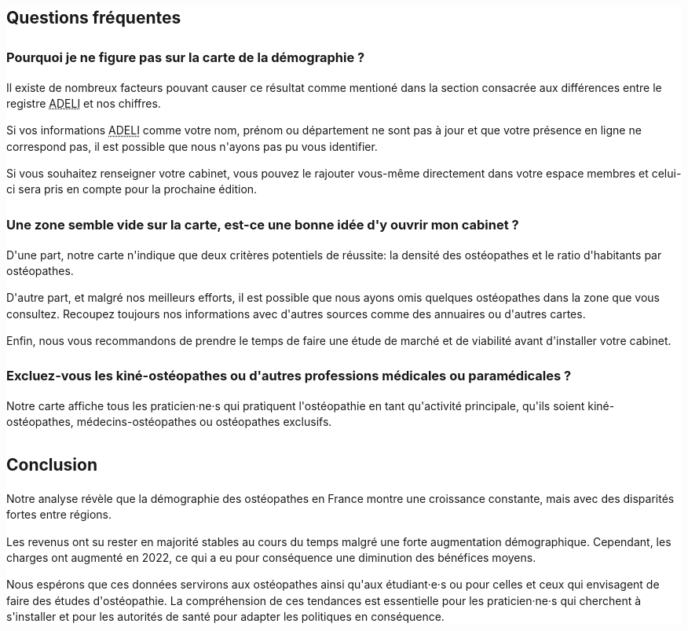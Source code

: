 ## Questions fréquentes
### Pourquoi je ne figure pas sur la carte de la démographie ?
Il existe de nombreux facteurs pouvant causer ce résultat comme
mentioné dans la section consacrée aux différences
entre le registre <abbr title="Automatisation DEs LIstes">ADELI</abbr>
et nos chiffres.

Si vos informations <abbr title="Automatisation DEs LIstes">ADELI</abbr>
comme votre nom, prénom ou département ne sont pas à jour et que votre
présence en ligne ne correspond pas, il est possible que nous n'ayons pas
pu vous identifier.

Si vous souhaitez renseigner votre cabinet, vous pouvez le rajouter vous-même
directement dans votre espace membres et celui-ci sera pris en compte
pour la prochaine édition.

### Une zone semble vide sur la carte, est-ce une bonne idée d'y ouvrir mon cabinet ?
D'une part, notre carte n'indique que deux critères potentiels de
réussite: la densité des ostéopathes et le ratio d'habitants par ostéopathes.

D'autre part, et malgré nos meilleurs efforts, il est possible que nous ayons
omis quelques ostéopathes dans la zone que vous consultez.
Recoupez toujours nos informations avec d'autres sources
comme des annuaires ou d'autres cartes.

Enfin, nous vous recommandons de prendre le temps de faire une étude de marché et de
viabilité avant d'installer votre cabinet.

### Excluez-vous les kiné-ostéopathes ou d'autres professions médicales ou paramédicales ?
Notre carte affiche tous les praticien·ne·s qui pratiquent
l'ostéopathie en tant qu'activité principale, qu'ils soient
kiné-ostéopathes, médecins-ostéopathes ou ostéopathes exclusifs.

## Conclusion
Notre analyse révèle que la démographie des ostéopathes en France
montre une croissance constante, mais avec des disparités fortes
entre régions.

Les revenus ont su rester en majorité stables au cours du temps malgré
une forte augmentation démographique. Cependant, les charges ont
augmenté en 2022, ce qui a eu pour conséquence une diminution des
bénéfices moyens.

Nous espérons que ces données servirons aux ostéopathes ainsi qu'aux
étudiant·e·s ou pour celles et ceux qui envisagent de faire des études
d'ostéopathie. La compréhension de ces tendances est essentielle pour
les praticien·ne·s qui cherchent à s'installer et pour les autorités
de santé pour adapter les politiques en conséquence.
